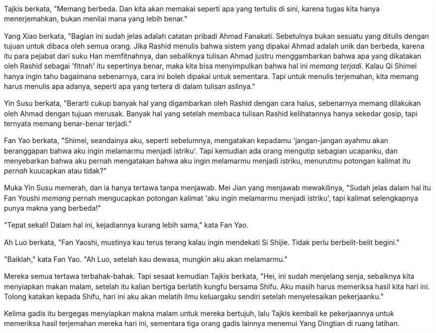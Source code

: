 Tajkis berkata, "Memang berbeda. Dan kita akan memakai seperti apa yang tertulis di sini, karena tugas kita hanya 
menerjemahkan, bukan menilai mana yang lebih benar."

Yang Xiao berkata, "Bagian ini sudah jelas adalah catatan pribadi Ahmad Fanakati. Sebetulnya bukan sesuatu yang ditulis 
dengan tujuan untuk dibaca oleh semua orang. Jika Rashid menulis bahwa sistem yang dipakai Ahmad adalah unik dan berbeda,
karena itu para pejabat dari suku Han memfitnahnya, dan sebaliknya tulisan Ahmad justru menggambarkan bahwa apa yang
dikatakan oleh Rashid sebagai 'fitnah' itu sepertinya benar, maka kita bisa menyimpulkan bahwa hal ini _memang terjadi_.
Kalau Qi Shimei hanya ingin tahu bagaimana sebenarnya, cara ini boleh dipakai untuk sementara. Tapi untuk menulis
terjemahan, kita memang harus menulis apa adanya, seperti apa yang tertera di dalam tulisan aslinya."

Yin Susu berkata, "Berarti cukup banyak hal yang digambarkan oleh Rashid dengan cara halus, sebenarnya memang dilakukan
oleh Ahmad dengan tujuan merusak. Banyak hal yang setelah membaca tulisan Rashid kelihatannya hanya sekedar gosip, tapi 
ternyata memang benar-benar terjadi."

Fan Yao berkata, "Shimei, seandainya aku, seperti sebelumnya, mengatakan kepadamu 'jangan-jangan ayahmu akan beranggapan
bahwa aku ingin melamarmu menjadi istriku'. Tapi kemudian ada orang mengutip sebagian ucapanku, dan menyebarkan bahwa
aku pernah mengatakan bahwa aku ingin melamarmu menjadi istriku, menurutmu potongan kalimat itu _pernah_ kuucapkan 
atau tidak?"

Muka Yin Susu memerah, dan ia hanya tertawa tanpa menjawab. Mei Jian yang menjawab mewakilinya, "Sudah jelas dalam hal itu
Fan Youshi _memang_ pernah mengucapkan potongan kalimat 'aku ingin melamarmu menjadi istriku', tapi kalimat selengkapnya
punya makna yang berbeda!"

"Tepat sekali! Dalam hal ini, kejadiannya kurang lebih sama," kata Fan Yao.

Ah Luo berkata, "Fan Yaoshi, mustinya kau terus terang kalau ingin mendekati Si Shijie. Tidak perlu berbelit-belit
begini."

"Baiklah," kata Fan Yao. "Ah Luo, setelah kau dewasa, mungkin aku akan melamarmu."

Mereka semua tertawa terbahak-bahak. Tapi sesaat kemudian Tajkis berkata, "Hei, ini sudah menjelang senja, sebaiknya kita
menyiapkan makan malam, setelah itu kalian bertiga berlatih kungfu bersama Shifu. Aku masih harus memeriksa hasil kita hari
ini. Tolong katakan kepada Shifu, hari ini aku akan melatih ilmu keluargaku sendiri setelah menyelesaikan pekerjaanku."

Kelima gadis itu bergegas menyiapkan makna malam untuk mereka bertujuh, lalu Tajkis kembali ke pekerjaannya untuk
memeriksa hasil terjemahan mereka hari ini, sementara tiga orang gadis lainnya menemui Yang Dingtian di ruang latihan.
